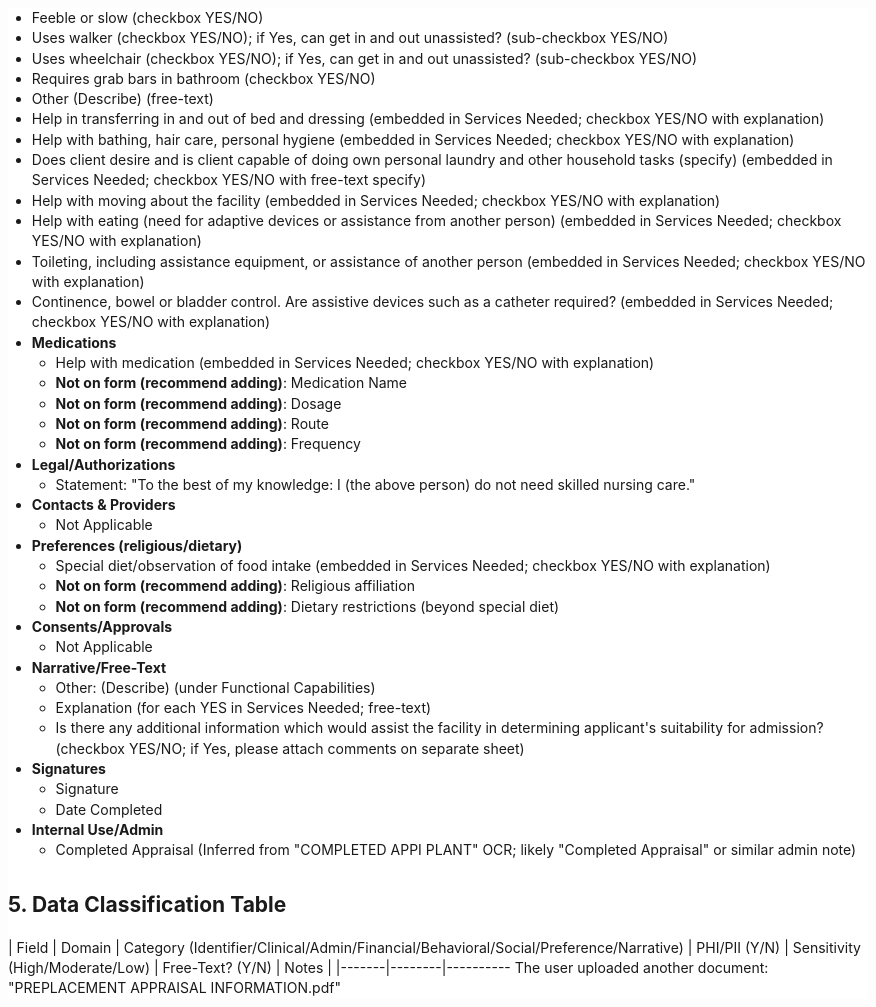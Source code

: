   - Feeble or slow (checkbox YES/NO)
  - Uses walker (checkbox YES/NO); if Yes, can get in and out unassisted? (sub-checkbox YES/NO)
  - Uses wheelchair (checkbox YES/NO); if Yes, can get in and out unassisted? (sub-checkbox YES/NO)
  - Requires grab bars in bathroom (checkbox YES/NO)
  - Other (Describe) (free-text)
  - Help in transferring in and out of bed and dressing (embedded in Services Needed; checkbox YES/NO with explanation)
  - Help with bathing, hair care, personal hygiene (embedded in Services Needed; checkbox YES/NO with explanation)
  - Does client desire and is client capable of doing own personal laundry and other household tasks (specify) (embedded in Services Needed; checkbox YES/NO with free-text specify)
  - Help with moving about the facility (embedded in Services Needed; checkbox YES/NO with explanation)
  - Help with eating (need for adaptive devices or assistance from another person) (embedded in Services Needed; checkbox YES/NO with explanation)
  - Toileting, including assistance equipment, or assistance of another person (embedded in Services Needed; checkbox YES/NO with explanation)
  - Continence, bowel or bladder control. Are assistive devices such as a catheter required? (embedded in Services Needed; checkbox YES/NO with explanation)
- **Medications**
  - Help with medication (embedded in Services Needed; checkbox YES/NO with explanation)
  - **Not on form (recommend adding)**: Medication Name
  - **Not on form (recommend adding)**: Dosage
  - **Not on form (recommend adding)**: Route
  - **Not on form (recommend adding)**: Frequency
- **Legal/Authorizations**
  - Statement: "To the best of my knowledge: I (the above person) do not need skilled nursing care."
- **Contacts & Providers**
  - Not Applicable
- **Preferences (religious/dietary)**
  - Special diet/observation of food intake (embedded in Services Needed; checkbox YES/NO with explanation)
  - **Not on form (recommend adding)**: Religious affiliation
  - **Not on form (recommend adding)**: Dietary restrictions (beyond special diet)
- **Consents/Approvals**
  - Not Applicable
- **Narrative/Free-Text**
  - Other: (Describe) (under Functional Capabilities)
  - Explanation (for each YES in Services Needed; free-text)
  - Is there any additional information which would assist the facility in determining applicant's suitability for admission? (checkbox YES/NO; if Yes, please attach comments on separate sheet)
- **Signatures**
  - Signature
  - Date Completed
- **Internal Use/Admin**
  - Completed Appraisal (Inferred from "COMPLETED APPI PLANT" OCR; likely "Completed Appraisal" or similar admin note)

## 5. Data Classification Table

| Field | Domain | Category (Identifier/Clinical/Admin/Financial/Behavioral/Social/Preference/Narrative) | PHI/PII (Y/N) | Sensitivity (High/Moderate/Low) | Free-Text? (Y/N) | Notes |
|-------|--------|---------- The user uploaded another document: "PREPLACEMENT APPRAISAL INFORMATION.pdf"
